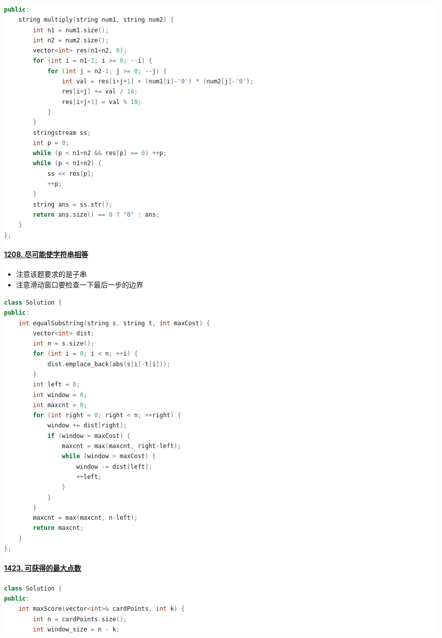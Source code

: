 ```cpp
public:
    string multiply(string num1, string num2) {
        int n1 = num1.size();
        int n2 = num2.size();
        vector<int> res(n1+n2, 0);
        for (int i = n1-1; i >= 0; --i) {
            for (int j = n2-1; j >= 0; --j) {
                int val = res[i+j+1] + (num1[i]-'0') * (num2[j]-'0');
                res[i+j] += val / 10;
                res[i+j+1] = val % 10;
            }
        }
        stringstream ss;
        int p = 0;
        while (p < n1+n2 && res[p] == 0) ++p;
        while (p < n1+n2) {
            ss << res[p];
            ++p;
        }
        string ans = ss.str();
        return ans.size() == 0 ? "0" : ans;
    }
};
```
#### [1208. 尽可能使字符串相等](https://leetcode-cn.com/problems/get-equal-substrings-within-budget/)
- 注意该题要求的是子串
- 注意滑动窗口要检查一下最后一步的边界
```cpp
class Solution {
public:
    int equalSubstring(string s, string t, int maxCost) {
        vector<int> dist;
        int n = s.size();
        for (int i = 0; i < n; ++i) {
            dist.emplace_back(abs(s[i]-t[i]));
        }
        int left = 0;
        int window = 0;
        int maxcnt = 0;
        for (int right = 0; right < n; ++right) {
            window += dist[right];
            if (window > maxCost) {
                maxcnt = max(maxcnt, right-left);
                while (window > maxCost) {
                    window -= dist[left];
                    ++left;
                }
            }
        }
        maxcnt = max(maxcnt, n-left);
        return maxcnt;
    }
};
```
#### [1423. 可获得的最大点数](https://leetcode-cn.com/problems/maximum-points-you-can-obtain-from-cards/)
```cpp
class Solution {
public:
    int maxScore(vector<int>& cardPoints, int k) {
        int n = cardPoints.size();
        int window_size = n - k;
```